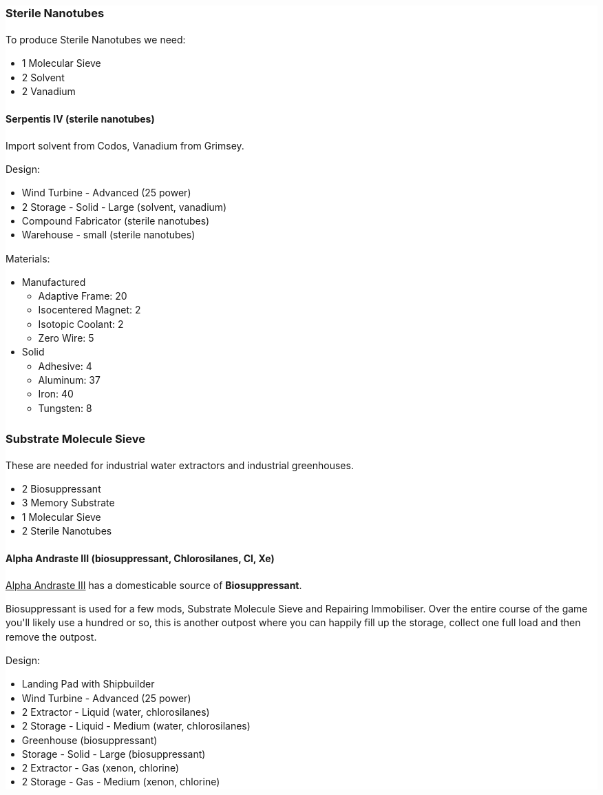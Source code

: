 ### Sterile Nanotubes

To produce Sterile Nanotubes we need:

- 1 Molecular Sieve
- 2 Solvent
- 2 Vanadium

#### Serpentis IV (sterile nanotubes)

Import solvent from Codos, Vanadium from Grimsey.

Design:

- Wind Turbine - Advanced (25 power)
- 2 Storage - Solid - Large (solvent, vanadium)
- Compound Fabricator (sterile nanotubes)
- Warehouse - small (sterile nanotubes)

Materials:

- Manufactured
  - Adaptive Frame: 20
  - Isocentered Magnet: 2
  - Isotopic Coolant: 2
  - Zero Wire: 5
- Solid
  - Adhesive: 4
  - Aluminum: 37
  - Iron: 40
  - Tungsten: 8

### Substrate Molecule Sieve

These are needed for industrial water extractors and industrial greenhouses.

- 2 Biosuppressant
- 3 Memory Substrate
- 1 Molecular Sieve
- 2 Sterile Nanotubes

#### Alpha Andraste III (biosuppressant, Chlorosilanes, Cl, Xe)

[Alpha Andraste III](https://inara.cz/starfield/starsystem/25/#area1284) has a domesticable source of **Biosuppressant**.

Biosuppressant is used for a few mods, Substrate Molecule Sieve and Repairing Immobiliser. Over the entire course of the game you'll likely use a hundred or so, this is another outpost where you can happily fill up the storage, collect one full load and then remove the outpost.

Design:

- Landing Pad with Shipbuilder
- Wind Turbine - Advanced (25 power)
- 2 Extractor - Liquid (water, chlorosilanes)
- 2 Storage - Liquid - Medium (water, chlorosilanes)
- Greenhouse (biosuppressant)
- Storage - Solid - Large (biosuppressant)
- 2 Extractor - Gas (xenon, chlorine)
- 2 Storage - Gas - Medium (xenon, chlorine)
